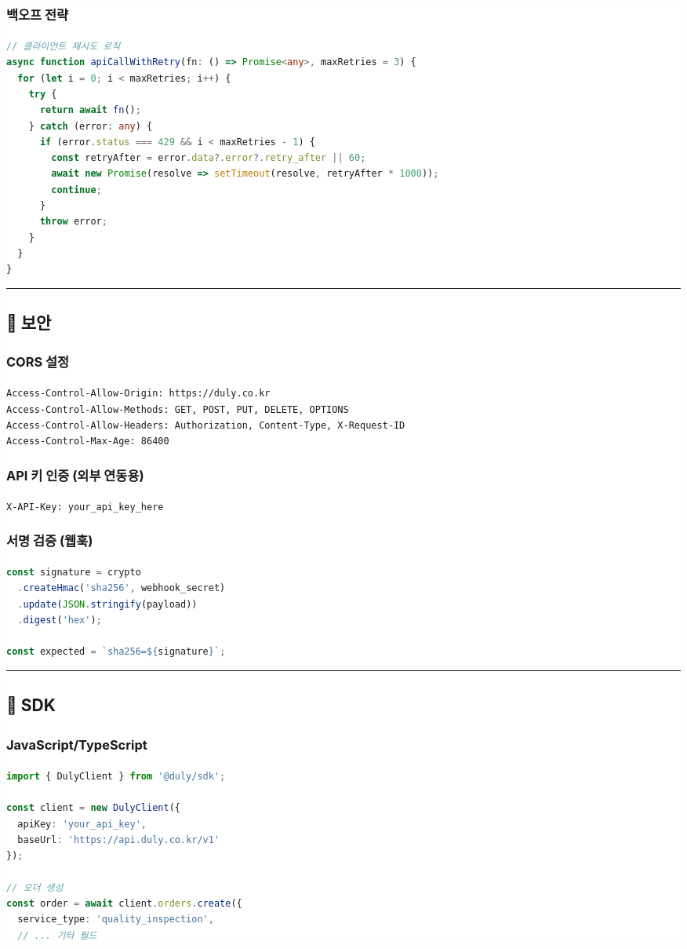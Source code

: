 ### 백오프 전략
```typescript
// 클라이언트 재시도 로직
async function apiCallWithRetry(fn: () => Promise<any>, maxRetries = 3) {
  for (let i = 0; i < maxRetries; i++) {
    try {
      return await fn();
    } catch (error: any) {
      if (error.status === 429 && i < maxRetries - 1) {
        const retryAfter = error.data?.error?.retry_after || 60;
        await new Promise(resolve => setTimeout(resolve, retryAfter * 1000));
        continue;
      }
      throw error;
    }
  }
}
```

---

## 🔐 보안

### CORS 설정
```http
Access-Control-Allow-Origin: https://duly.co.kr
Access-Control-Allow-Methods: GET, POST, PUT, DELETE, OPTIONS
Access-Control-Allow-Headers: Authorization, Content-Type, X-Request-ID
Access-Control-Max-Age: 86400
```

### API 키 인증 (외부 연동용)
```http
X-API-Key: your_api_key_here
```

### 서명 검증 (웹훅)
```javascript
const signature = crypto
  .createHmac('sha256', webhook_secret)
  .update(JSON.stringify(payload))
  .digest('hex');

const expected = `sha256=${signature}`;
```

---

## 📱 SDK

### JavaScript/TypeScript
```typescript
import { DulyClient } from '@duly/sdk';

const client = new DulyClient({
  apiKey: 'your_api_key',
  baseUrl: 'https://api.duly.co.kr/v1'
});

// 오더 생성
const order = await client.orders.create({
  service_type: 'quality_inspection',
  // ... 기타 필드
```